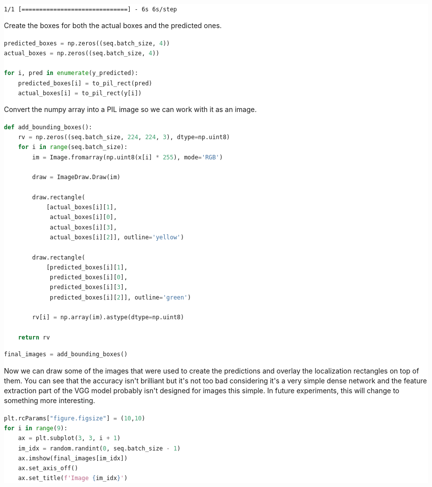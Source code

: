     1/1 [==============================] - 6s 6s/step


Create the boxes for both the actual boxes and the predicted ones.


```python
predicted_boxes = np.zeros((seq.batch_size, 4))
actual_boxes = np.zeros((seq.batch_size, 4))

for i, pred in enumerate(y_predicted):
    predicted_boxes[i] = to_pil_rect(pred)
    actual_boxes[i] = to_pil_rect(y[i])
```

Convert the numpy array into a PIL image so we can work with it as an image.


```python
def add_bounding_boxes():
    rv = np.zeros((seq.batch_size, 224, 224, 3), dtype=np.uint8)
    for i in range(seq.batch_size):
        im = Image.fromarray(np.uint8(x[i] * 255), mode='RGB')

        draw = ImageDraw.Draw(im)

        draw.rectangle(
            [actual_boxes[i][1], 
             actual_boxes[i][0], 
             actual_boxes[i][3], 
             actual_boxes[i][2]], outline='yellow')

        draw.rectangle(
            [predicted_boxes[i][1], 
             predicted_boxes[i][0], 
             predicted_boxes[i][3], 
             predicted_boxes[i][2]], outline='green')
        
        rv[i] = np.array(im).astype(dtype=np.uint8)

    return rv
```


```python
final_images = add_bounding_boxes()
```

Now we can draw some of the images that were used to create the predictions and overlay the localization rectangles on top of them. You can see that the accuracy isn't brilliant but it's not too bad considering it's a very simple dense network and the feature extraction part of the VGG model probably isn't designed for images this simple. In future experiments, this will change to something more interesting.


```python
plt.rcParams["figure.figsize"] = (10,10)
for i in range(9):
    ax = plt.subplot(3, 3, i + 1)
    im_idx = random.randint(0, seq.batch_size - 1)
    ax.imshow(final_images[im_idx])
    ax.set_axis_off()
    ax.set_title(f'Image {im_idx}')
```
